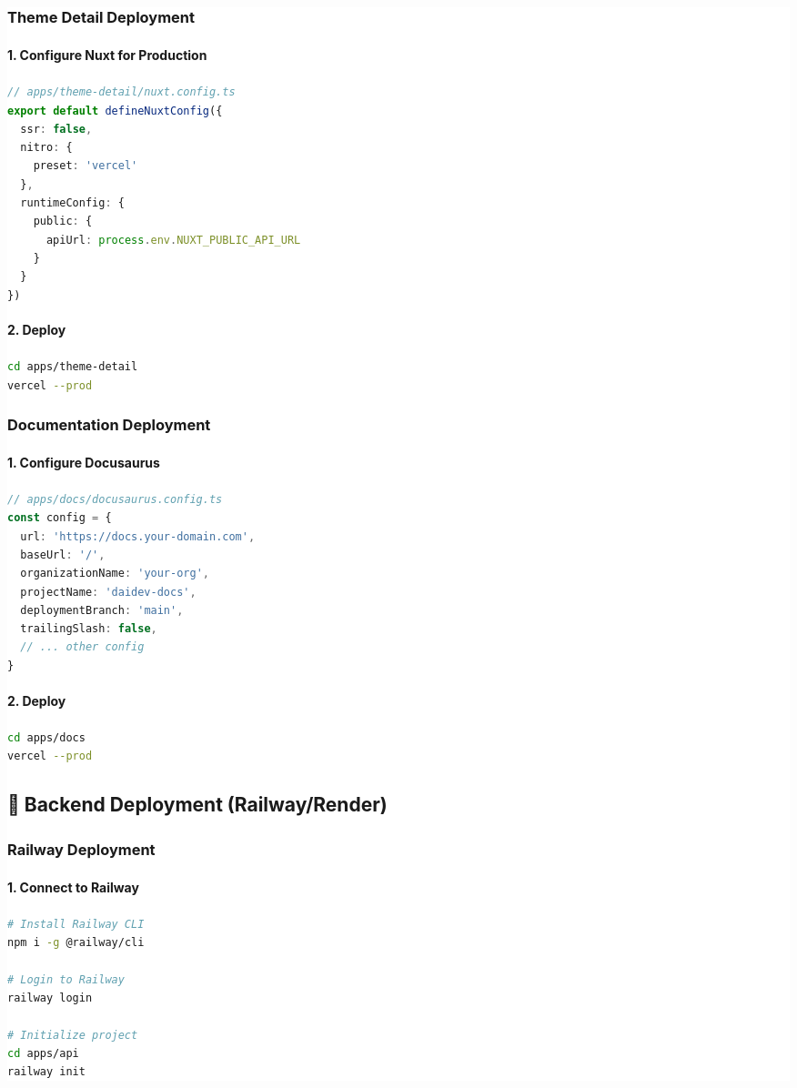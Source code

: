 ### Theme Detail Deployment

#### 1. Configure Nuxt for Production
```typescript
// apps/theme-detail/nuxt.config.ts
export default defineNuxtConfig({
  ssr: false,
  nitro: {
    preset: 'vercel'
  },
  runtimeConfig: {
    public: {
      apiUrl: process.env.NUXT_PUBLIC_API_URL
    }
  }
})
```

#### 2. Deploy
```bash
cd apps/theme-detail
vercel --prod
```

### Documentation Deployment

#### 1. Configure Docusaurus
```typescript
// apps/docs/docusaurus.config.ts
const config = {
  url: 'https://docs.your-domain.com',
  baseUrl: '/',
  organizationName: 'your-org',
  projectName: 'daidev-docs',
  deploymentBranch: 'main',
  trailingSlash: false,
  // ... other config
}
```

#### 2. Deploy
```bash
cd apps/docs
vercel --prod
```

## 🔧 Backend Deployment (Railway/Render)

### Railway Deployment

#### 1. Connect to Railway
```bash
# Install Railway CLI
npm i -g @railway/cli

# Login to Railway
railway login

# Initialize project
cd apps/api
railway init
```
